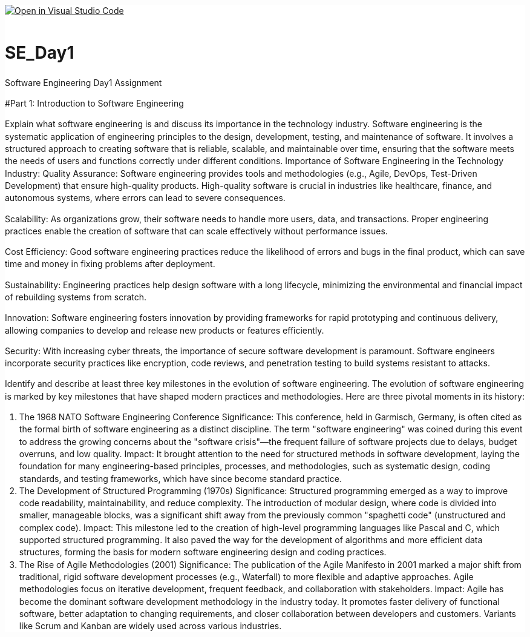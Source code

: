 [![Open in Visual Studio Code](https://classroom.github.com/assets/open-in-vscode-2e0aaae1b6195c2367325f4f02e2d04e9abb55f0b24a779b69b11b9e10269abc.svg)](https://classroom.github.com/online_ide?assignment_repo_id=15565980&assignment_repo_type=AssignmentRepo)
# SE_Day1
Software Engineering Day1 Assignment

#Part 1: Introduction to Software Engineering

Explain what software engineering is and discuss its importance in the technology industry.
Software engineering is the systematic application of engineering principles to the design, development, testing, and maintenance of software. It involves a structured approach to creating software that is reliable, scalable, and maintainable over time, ensuring that the software meets the needs of users and functions correctly under different conditions.
Importance of Software Engineering in the Technology Industry:
Quality Assurance: Software engineering provides tools and methodologies (e.g., Agile, DevOps, Test-Driven Development) that ensure high-quality products. High-quality software is crucial in industries like healthcare, finance, and autonomous systems, where errors can lead to severe consequences.

Scalability: As organizations grow, their software needs to handle more users, data, and transactions. Proper engineering practices enable the creation of software that can scale effectively without performance issues.

Cost Efficiency: Good software engineering practices reduce the likelihood of errors and bugs in the final product, which can save time and money in fixing problems after deployment.

Sustainability: Engineering practices help design software with a long lifecycle, minimizing the environmental and financial impact of rebuilding systems from scratch.

Innovation: Software engineering fosters innovation by providing frameworks for rapid prototyping and continuous delivery, allowing companies to develop and release new products or features efficiently.

Security: With increasing cyber threats, the importance of secure software development is paramount. Software engineers incorporate security practices like encryption, code reviews, and penetration testing to build systems resistant to attacks.

Identify and describe at least three key milestones in the evolution of software engineering.
The evolution of software engineering is marked by key milestones that have shaped modern practices and methodologies. Here are three pivotal moments in its history:

1. The 1968 NATO Software Engineering Conference
Significance: This conference, held in Garmisch, Germany, is often cited as the formal birth of software engineering as a distinct discipline. The term "software engineering" was coined during this event to address the growing concerns about the "software crisis"—the frequent failure of software projects due to delays, budget overruns, and low quality.
Impact: It brought attention to the need for structured methods in software development, laying the foundation for many engineering-based principles, processes, and methodologies, such as systematic design, coding standards, and testing frameworks, which have since become standard practice.
2. The Development of Structured Programming (1970s)
Significance: Structured programming emerged as a way to improve code readability, maintainability, and reduce complexity. The introduction of modular design, where code is divided into smaller, manageable blocks, was a significant shift away from the previously common "spaghetti code" (unstructured and complex code).
Impact: This milestone led to the creation of high-level programming languages like Pascal and C, which supported structured programming. It also paved the way for the development of algorithms and more efficient data structures, forming the basis for modern software engineering design and coding practices.
3. The Rise of Agile Methodologies (2001)
Significance: The publication of the Agile Manifesto in 2001 marked a major shift from traditional, rigid software development processes (e.g., Waterfall) to more flexible and adaptive approaches. Agile methodologies focus on iterative development, frequent feedback, and collaboration with stakeholders.
Impact: Agile has become the dominant software development methodology in the industry today. It promotes faster delivery of functional software, better adaptation to changing requirements, and closer collaboration between developers and customers. Variants like Scrum and Kanban are widely used across various industries.